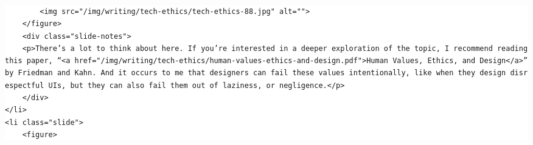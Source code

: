 			<img src="/img/writing/tech-ethics/tech-ethics-88.jpg" alt="">
		</figure>
		<div class="slide-notes">
		<p>There’s a lot to think about here. If you’re interested in a deeper exploration of the topic, I recommend reading this paper, “<a href="/img/writing/tech-ethics/human-values-ethics-and-design.pdf">Human Values, Ethics, and Design</a>” by Friedman and Kahn. And it occurs to me that designers can fail these values intentionally, like when they design disrespectful UIs, but they can also fail them out of laziness, or negligence.</p>
		</div>
	</li>
	<li class="slide">
		<figure>